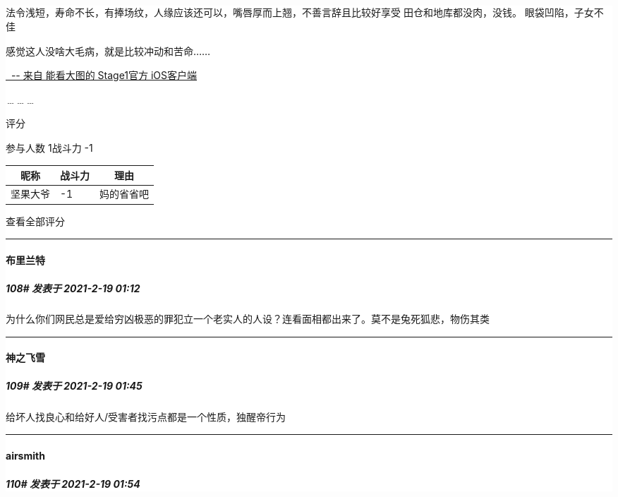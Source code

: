 法令浅短，寿命不长，有捧场纹，人缘应该还可以，嘴唇厚而上翘，不善言辞且比较好享受
田仓和地库都没肉，没钱。
眼袋凹陷，子女不佳


感觉这人没啥大毛病，就是比较冲动和苦命……

[  -- 来自 能看大图的 Stage1官方 iOS客户端](https://itunes.apple.com/fi/app/saraba1st/id1221237470?mt=8)



﹍﹍﹍

评分





 参与人数 1战斗力 -1

|昵称|战斗力|理由|
|----|---|---|
| 坚果大爷|-1|妈的省省吧|



查看全部评分






*****

####  布里兰特  
##### 108#       发表于 2021-2-19 01:12




为什么你们网民总是爱给穷凶极恶的罪犯立一个老实人的人设？连看面相都出来了。莫不是兔死狐悲，物伤其类







*****

####  神之飞雪  
##### 109#       发表于 2021-2-19 01:45




给坏人找良心和给好人/受害者找污点都是一个性质，独醒帝行为







*****

####  airsmith  
##### 110#       发表于 2021-2-19 01:54
